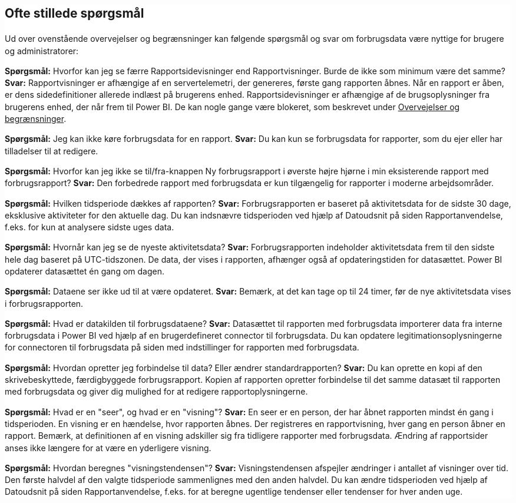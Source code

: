 ## <a name="frequently-asked-questions"></a>Ofte stillede spørgsmål

Ud over ovenstående overvejelser og begrænsninger kan følgende spørgsmål og svar om forbrugsdata være nyttige for brugere og administratorer:

**Spørgsmål:** Hvorfor kan jeg se færre Rapportsidevisninger end Rapportvisninger. Burde de ikke som minimum være det samme? 
**Svar:** Rapportvisninger er afhængige af en servertelemetri, der genereres, første gang rapporten åbnes. Når en rapport er åben, er dens sidedefinitioner allerede indlæst på brugerens enhed. Rapportsidevisninger er afhængige af de brugsoplysninger fra brugerens enhed, der når frem til Power BI. De kan nogle gange være blokeret, som beskrevet under [Overvejelser og begrænsninger](#considerations-and-limitations).

**Spørgsmål:** Jeg kan ikke køre forbrugsdata for en rapport.
**Svar:** Du kan kun se forbrugsdata for rapporter, som du ejer eller har tilladelser til at redigere.

**Spørgsmål:** Hvorfor kan jeg ikke se til/fra-knappen Ny forbrugsrapport i øverste højre hjørne i min eksisterende rapport med forbrugsrapport?
**Svar:** Den forbedrede rapport med forbrugsdata er kun tilgængelig for rapporter i moderne arbejdsområder.

**Spørgsmål:** Hvilken tidsperiode dækkes af rapporten?
**Svar:** Forbrugsrapporten er baseret på aktivitetsdata for de sidste 30 dage, eksklusive aktiviteter for den aktuelle dag. Du kan indsnævre tidsperioden ved hjælp af Datoudsnit på siden Rapportanvendelse, f.eks. for kun at analysere sidste uges data.

**Spørgsmål:** Hvornår kan jeg se de nyeste aktivitetsdata?
**Svar:** Forbrugsrapporten indeholder aktivitetsdata frem til den sidste hele dag baseret på UTC-tidszonen. De data, der vises i rapporten, afhænger også af opdateringstiden for datasættet. Power BI opdaterer datasættet én gang om dagen.

**Spørgsmål:** Dataene ser ikke ud til at være opdateret.
**Svar:** Bemærk, at det kan tage op til 24 timer, før de nye aktivitetsdata vises i forbrugsrapporten.

**Spørgsmål:** Hvad er datakilden til forbrugsdataene?
**Svar:** Datasættet til rapporten med forbrugsdata importerer data fra interne forbrugsdata i Power BI ved hjælp af en brugerdefineret connector til forbrugsdata. Du kan opdatere legitimationsoplysningerne for connectoren til forbrugsdata på siden med indstillinger for rapporten med forbrugsdata.

**Spørgsmål:** Hvordan opretter jeg forbindelse til data? Eller ændrer standardrapporten?
**Svar:** Du kan oprette en kopi af den skrivebeskyttede, færdigbyggede forbrugsrapport. Kopien af rapporten opretter forbindelse til det samme datasæt til rapporten med forbrugsdata og giver dig mulighed for at redigere rapportoplysningerne.

**Spørgsmål:** Hvad er en "seer", og hvad er en "visning"?
**Svar:** En seer er en person, der har åbnet rapporten mindst én gang i tidsperioden. En visning er en hændelse, hvor rapporten åbnes. Der registreres en rapportvisning, hver gang en person åbner en rapport.
Bemærk, at definitionen af en visning adskiller sig fra tidligere rapporter med forbrugsdata. Ændring af rapportsider anses ikke længere for at være en yderligere visning.

**Spørgsmål:** Hvordan beregnes "visningstendensen"?
**Svar:** Visningstendensen afspejler ændringer i antallet af visninger over tid. Den første halvdel af den valgte tidsperiode sammenlignes med den anden halvdel. Du kan ændre tidsperioden ved hjælp af Datoudsnit på siden Rapportanvendelse, f.eks. for at beregne ugentlige tendenser eller tendenser for hver anden uge.

